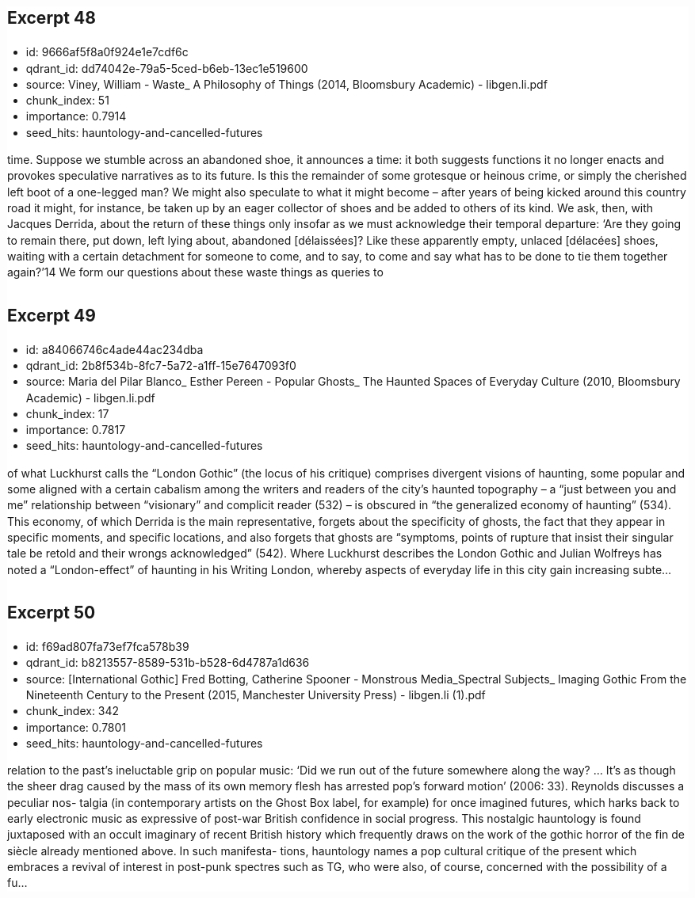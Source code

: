 ## Excerpt 48
- id: 9666af5f8a0f924e1e7cdf6c
- qdrant_id: dd74042e-79a5-5ced-b6eb-13ec1e519600
- source: Viney, William - Waste_ A Philosophy of Things (2014, Bloomsbury Academic) - libgen.li.pdf
- chunk_index: 51
- importance: 0.7914
- seed_hits: hauntology-and-cancelled-futures

time. Suppose we stumble across an abandoned shoe, it announces a time: it both suggests functions it no longer enacts and provokes speculative narratives as to its future. Is this the remainder of some grotesque or heinous crime, or simply the cherished left boot of a one-legged man? We might also speculate to what it might become – after years of being kicked around this country road it might, for instance, be taken up by an eager collector of shoes and be added to others of its kind. We ask, then, with Jacques Derrida, about the return of these things only insofar as we must acknowledge their temporal departure: ‘Are they going to remain there, put down, left lying about, abandoned [délaissées]? Like these apparently empty, unlaced [délacées] shoes, waiting with a certain detachment for someone to come, and to say, to come and say what has to be done to tie them together again?’14 We form our questions about these waste things as queries to

## Excerpt 49
- id: a84066746c4ade44ac234dba
- qdrant_id: 2b8f534b-8fc7-5a72-a1ff-15e7647093f0
- source: Maria del Pilar Blanco_ Esther Pereen - Popular Ghosts_ The Haunted Spaces of Everyday Culture (2010, Bloomsbury Academic) - libgen.li.pdf
- chunk_index: 17
- importance: 0.7817
- seed_hits: hauntology-and-cancelled-futures

of what Luckhurst calls the “London Gothic” (the locus of his critique) comprises divergent visions of haunting, some popular and some aligned with a certain cabalism among the writers and readers of the city’s haunted topography – a “just between you and me” relationship between “visionary” and complicit reader (532) – is obscured in “the generalized economy of haunting” (534). This economy, of which Derrida is the main representative, forgets about the specificity of ghosts, the fact that they appear in specific moments, and specific locations, and also forgets that ghosts are “symptoms, points of rupture that insist their singular tale be retold and their wrongs acknowledged” (542). Where Luckhurst describes the London Gothic and Julian Wolfreys has noted a “London-effect” of haunting in his Writing London, whereby aspects of everyday life in this city gain increasing subte…

## Excerpt 50
- id: f69ad807fa73ef7fca578b39
- qdrant_id: b8213557-8589-531b-b528-6d4787a1d636
- source: [International Gothic] Fred Botting, Catherine Spooner - Monstrous Media_Spectral Subjects_ Imaging Gothic From the Nineteenth Century to the Present (2015, Manchester University Press) - libgen.li (1).pdf
- chunk_index: 342
- importance: 0.7801
- seed_hits: hauntology-and-cancelled-futures

relation to the past’s ineluctable grip on popular music: ‘Did we run out of the future somewhere along the way? … It’s as though the sheer drag caused by the mass of its own memory flesh has arrested pop’s forward motion’ (2006: 33). Reynolds discusses a peculiar nos- talgia (in contemporary artists on the Ghost Box label, for example) for once imagined futures, which harks back to early electronic music as expressive of post-war British confidence in social progress. This nostalgic hauntology is found juxtaposed with an occult imaginary of recent British history which frequently draws on the work of the gothic horror of the fin de siècle already mentioned above. In such manifesta- tions, hauntology names a pop cultural critique of the present which embraces a revival of interest in post-punk spectres such as TG, who were also, of course, concerned with the possibility of a fu…
